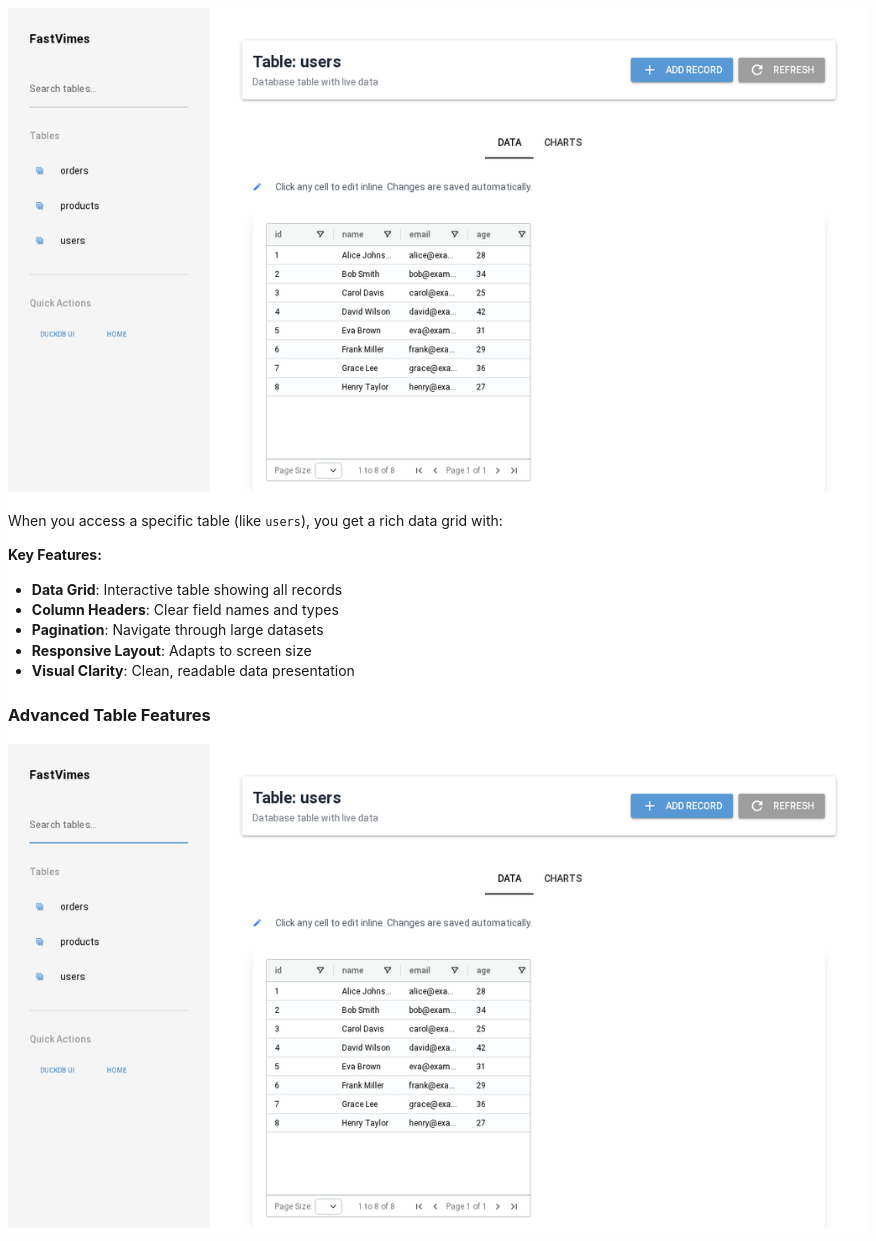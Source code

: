 ![Users Table Data](screenshots/04-users-table.png)

When you access a specific table (like `users`), you get a rich data grid with:

**Key Features:**
- **Data Grid**: Interactive table showing all records
- **Column Headers**: Clear field names and types
- **Pagination**: Navigate through large datasets
- **Responsive Layout**: Adapts to screen size
- **Visual Clarity**: Clean, readable data presentation

### Advanced Table Features

![Table with Filtering](screenshots/05-table-filtering.png)
